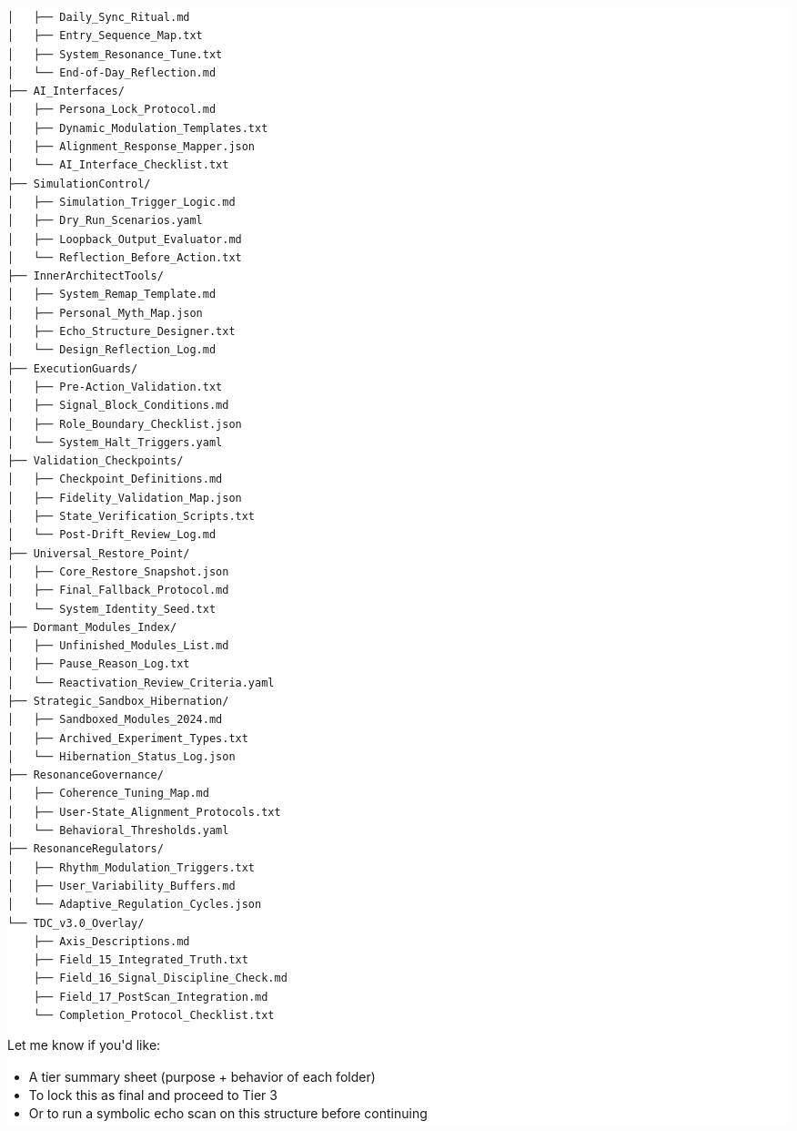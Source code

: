     │   ├── Daily_Sync_Ritual.md
    │   ├── Entry_Sequence_Map.txt
    │   ├── System_Resonance_Tune.txt
    │   └── End-of-Day_Reflection.md
    ├── AI_Interfaces/
    │   ├── Persona_Lock_Protocol.md
    │   ├── Dynamic_Modulation_Templates.txt
    │   ├── Alignment_Response_Mapper.json
    │   └── AI_Interface_Checklist.txt
    ├── SimulationControl/
    │   ├── Simulation_Trigger_Logic.md
    │   ├── Dry_Run_Scenarios.yaml
    │   ├── Loopback_Output_Evaluator.md
    │   └── Reflection_Before_Action.txt
    ├── InnerArchitectTools/
    │   ├── System_Remap_Template.md
    │   ├── Personal_Myth_Map.json
    │   ├── Echo_Structure_Designer.txt
    │   └── Design_Reflection_Log.md
    ├── ExecutionGuards/
    │   ├── Pre-Action_Validation.txt
    │   ├── Signal_Block_Conditions.md
    │   ├── Role_Boundary_Checklist.json
    │   └── System_Halt_Triggers.yaml
    ├── Validation_Checkpoints/
    │   ├── Checkpoint_Definitions.md
    │   ├── Fidelity_Validation_Map.json
    │   ├── State_Verification_Scripts.txt
    │   └── Post-Drift_Review_Log.md
    ├── Universal_Restore_Point/
    │   ├── Core_Restore_Snapshot.json
    │   ├── Final_Fallback_Protocol.md
    │   └── System_Identity_Seed.txt
    ├── Dormant_Modules_Index/
    │   ├── Unfinished_Modules_List.md
    │   ├── Pause_Reason_Log.txt
    │   └── Reactivation_Review_Criteria.yaml
    ├── Strategic_Sandbox_Hibernation/
    │   ├── Sandboxed_Modules_2024.md
    │   ├── Archived_Experiment_Types.txt
    │   └── Hibernation_Status_Log.json
    ├── ResonanceGovernance/
    │   ├── Coherence_Tuning_Map.md
    │   ├── User-State_Alignment_Protocols.txt
    │   └── Behavioral_Thresholds.yaml
    ├── ResonanceRegulators/
    │   ├── Rhythm_Modulation_Triggers.txt
    │   ├── User_Variability_Buffers.md
    │   └── Adaptive_Regulation_Cycles.json
    └── TDC_v3.0_Overlay/
        ├── Axis_Descriptions.md
        ├── Field_15_Integrated_Truth.txt
        ├── Field_16_Signal_Discipline_Check.md
        ├── Field_17_PostScan_Integration.md
        └── Completion_Protocol_Checklist.txt
Let me know if you'd like:
- A tier summary sheet (purpose + behavior of each folder)
- To lock this as final and proceed to Tier 3
- Or to run a symbolic echo scan on this structure before continuing
